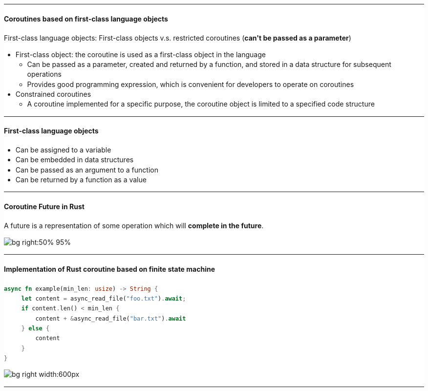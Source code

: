 


---
<style scoped>
{
  font-size: 30px
}
</style>

#### Coroutines based on first-class language objects

First-class language objects: First-class objects v.s. restricted coroutines (**can't be passed as a parameter**)
- First-class object: the coroutine is used as a first-class object in the language
    - Can be passed as a parameter, created and returned by a function, and stored in a data structure for subsequent operations
    - Provides good programming expression, which is convenient for developers to operate on coroutines
- Constrained coroutines
    - A coroutine implemented for a specific purpose, the coroutine object is limited to a specified code structure
 
---
#### First-class language objects
- Can be assigned to a variable
- Can be embedded in data structures
- Can be passed as an argument to a function
- Can be returned by a function as a value

---

#### Coroutine Future in Rust 



A future is a representation of some operation which will **complete in the future**.

![bg right:50% 95%](figs/async-example.png)

---

#### Implementation of Rust coroutine based on finite state machine

```rust
async fn example(min_len: usize) -> String {
     let content = async_read_file("foo.txt").await;
     if content.len() < min_len {
         content + &async_read_file("bar.txt").await
     } else {
         content
     }
}
```

![bg right width:600px](figs/async-state-machine-basic.png)

---